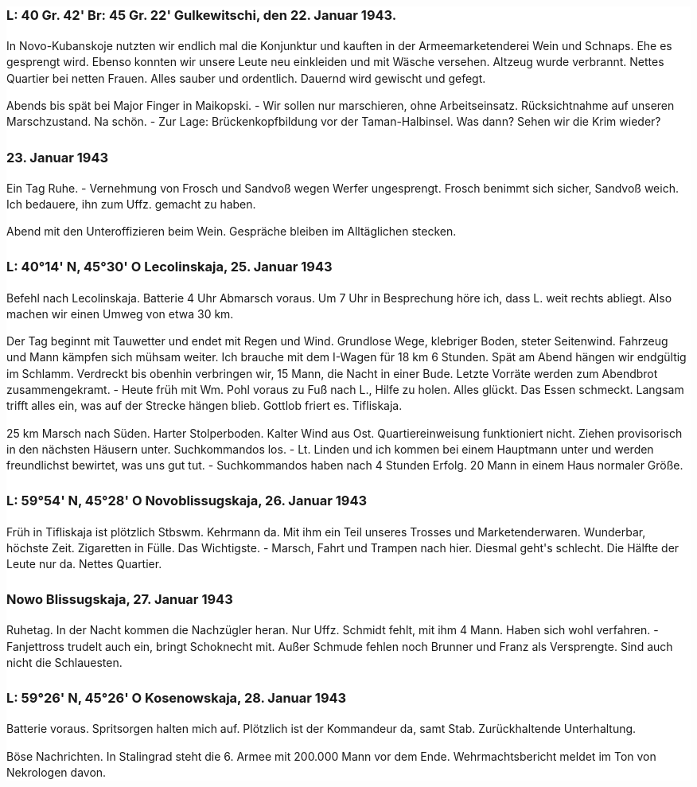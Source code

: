 ### L: 40 Gr. 42' Br: 45 Gr. 22' Gulkewitschi, den 22. Januar 1943.

In Novo-Kubanskoje nutzten wir endlich mal die Konjunktur und kauften in der Armeemarketenderei Wein und Schnaps. Ehe es gesprengt wird. Ebenso konnten wir unsere Leute neu einkleiden und mit Wäsche versehen. Altzeug wurde verbrannt. Nettes Quartier bei netten Frauen. Alles sauber und ordentlich. Dauernd wird gewischt und gefegt.

Abends bis spät bei Major Finger in Maikopski. - Wir sollen nur marschieren, ohne Arbeitseinsatz. Rücksichtnahme auf unseren Marschzustand. Na schön. - Zur Lage: Brückenkopfbildung vor der Taman-Halbinsel. Was dann? Sehen wir die Krim wieder?

### 23. Januar 1943

Ein Tag Ruhe. - Vernehmung von Frosch und Sandvoß wegen Werfer ungesprengt. Frosch benimmt sich sicher, Sandvoß weich. Ich bedauere, ihn zum Uffz. gemacht zu haben.

Abend mit den Unteroffizieren beim Wein. Gespräche bleiben im Alltäglichen stecken.

### L: 40°14' N, 45°30' O Lecolinskaja, 25. Januar 1943

Befehl nach Lecolinskaja. Batterie 4 Uhr Abmarsch voraus. Um 7 Uhr in Besprechung höre ich, dass L. weit rechts abliegt. Also machen wir einen Umweg von etwa 30 km.

Der Tag beginnt mit Tauwetter und endet mit Regen und Wind. Grundlose Wege, klebriger Boden, steter Seitenwind. Fahrzeug und Mann kämpfen sich mühsam weiter. Ich brauche mit dem I-Wagen für 18 km 6 Stunden. Spät am Abend hängen wir endgültig im Schlamm. Verdreckt bis obenhin verbringen wir, 15 Mann, die Nacht in einer Bude. Letzte Vorräte werden zum Abendbrot zusammen­gekramt. - Heute früh mit Wm. Pohl voraus zu Fuß nach L., Hilfe zu holen. Alles glückt. Das Essen schmeckt. Langsam trifft alles ein, was auf der Strecke hängen blieb. Gottlob friert es. Tifliskaja.

25 km Marsch nach Süden. Harter Stolperboden. Kalter Wind aus Ost. Quartiereinweisung funktioniert nicht. Ziehen provisorisch in den nächsten Häusern unter. Suchkommandos los. - Lt. Linden und ich kommen bei einem Hauptmann unter und werden freundlichst bewirtet, was uns gut tut. - Suchkommandos haben nach 4 Stunden Erfolg. 20 Mann in einem Haus normaler Größe.

### L: 59°54' N, 45°28' O Novoblissugskaja, 26. Januar 1943

Früh in Tifliskaja ist plötzlich Stbswm. Kehrmann da. Mit ihm ein Teil unseres Trosses und Marketenderwaren. Wunderbar, höchste Zeit. Zigaretten in Fülle. Das Wichtigste. - Marsch, Fahrt und Trampen nach hier. Diesmal geht's schlecht. Die Hälfte der Leute nur da. Nettes Quartier.

### Nowo Blissugskaja, 27. Januar 1943

Ruhetag. In der Nacht kommen die Nachzügler heran. Nur Uffz. Schmidt fehlt, mit ihm 4 Mann. Haben sich wohl verfahren. - Fanjettross trudelt auch ein, bringt Schoknecht mit. Außer Schmude fehlen noch Brunner und Franz als Versprengte. Sind auch nicht die Schlauesten.

### L: 59°26' N, 45°26' O Kosenowskaja, 28. Januar 1943

Batterie voraus. Spritsorgen halten mich auf. Plötzlich ist der Kommandeur da, samt Stab. Zurückhaltende Unterhaltung.

Böse Nachrichten. In Stalingrad steht die 6. Armee mit 200.000 Mann vor dem Ende. Wehrmachtsbericht meldet im Ton von Nekro­logen davon.

